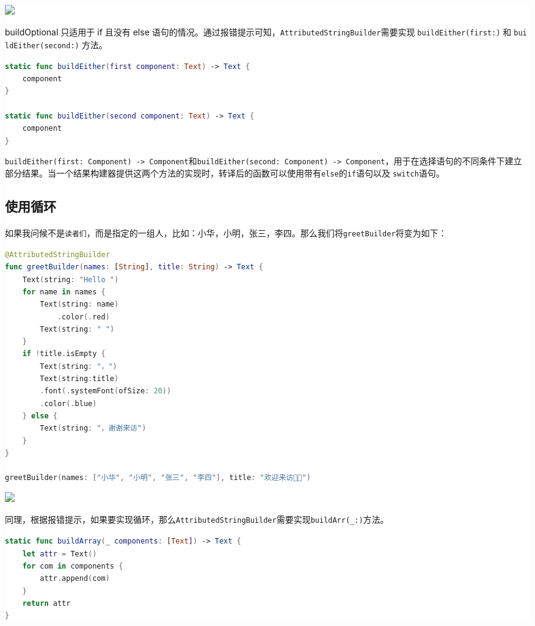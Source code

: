 ![](http://blog.oldbird.run/mweb/16513928302062.jpg)

buildOptional 只适用于 if 且没有 else 语句的情况。通过报错提示可知，`AttributedStringBuilder`需要实现 `buildEither(first:)` 和 `buildEither(second:)` 方法。

```swift
static func buildEither(first component: Text) -> Text {
    component
}

static func buildEither(second component: Text) -> Text {
    component
}
```

`buildEither(first: Component) -> Component`和`buildEither(second: Component) -> Component`，用于在选择语句的不同条件下建立部分结果。当一个结果构建器提供这两个方法的实现时，转译后的函数可以使用带有`else`的`if`语句以及 `switch`语句。

## 使用循环

如果我问候不是`读者们`，而是指定的一组人，比如：小华，小明，张三，李四。那么我们将`greetBuilder`将变为如下：

```swift
@AttributedStringBuilder
func greetBuilder(names: [String], title: String) -> Text {
    Text(string: "Hello ")
    for name in names {
        Text(string: name)
            .color(.red)
        Text(string: " ")
    }
    if !title.isEmpty {
        Text(string: "，")
        Text(string:title)
        .font(.systemFont(ofSize: 20))
        .color(.blue)
    } else {
        Text(string: "，谢谢来访")
    }
}

greetBuilder(names: ["小华", "小明", "张三", "李四"], title: "欢迎来访👏🏻")
```

![](http://blog.oldbird.run/mweb/16513940187917.jpg)

同理，根据报错提示，如果要实现循环，那么`AttributedStringBuilder`需要实现`buildArr(_:)`方法。

```swift
static func buildArray(_ components: [Text]) -> Text {
    let attr = Text()
    for com in components {
        attr.append(com)
    }
    return attr
}
```
